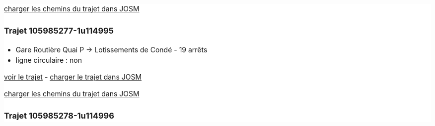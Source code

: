 [charger les chemins du trajet dans JOSM](http://localhost:8111/load_object?objects=w539116247,w618140829,w618140829,w618140829,w618140829,w618140829,w539022608,w539022609,w539022609,w539022609,w539022609,w539022609,w539022609,w401608507,w401608503,w368203962,w368203966,w23214883,w23214883,w23214885,w23214885,w206843746,w408546586,w380556422,w380556422,w380556422,w104076523,w156797422,w156797422,w156797506,w156797940,w104076538,w104076538,w38862084,w380556398,w380556399,w380556399,w380556399,w104076531,w104076531,w104076531,w104076531,w104076531,w104076531,w104076531,w104076531,w104076531,w511504417,w511504417,w511504417,w23887617,w25346339,w25346339,w25346339,w39166892,w511504423,w221227906,w221227906,w221227906,w221227906,w221227906,w221227906,w221227906,w55333489,w511504431,w511504431,w511504431,w511504429,w55333490,w55333490,w55333490,w55333490,w55333490,w55333490,w55333490,w39167520,w39167519,w39167519,w39167519,w39167519,w39167519,w38862828,w54853956,w456247992,w456247992,w456247992,w456247992,w456247992,w599753267,w599753267,w601213556,w23216494,w24560869,w24560869,w24034673,w24034673,w24034672,w403701096,w403701096,w403701096,w403701096,w403701096,w403701096,w403701096,w403701096,w403701097,w403701097,w403701097,w403701097,w403701097,w332333494,w332333494,w332333494,w332333494,w332333494,w332333494,w332333494,w332333494,w332333494,w332333494,w332454415,w332454415,w332454415,w332454415,w332329736,w332329736,w332329737,w332329737,w332329737,w332329737,w332329737,w332329737,w334749141,w334749141,w334749141,w334749141,w334749141,w334749145,w230116235,w25491065,w25491065,w230116255,w25491066,w25491066,w25491066,w24560794,w25071804,w25071804,w25071804,w25071804,w25071804,w24560797,w24560797,w23971366,w23971366,w23971366,w23971366)

### Trajet 105985277-1u114995

* Gare Routière Quai P -> Lotissements de Condé - 19 arrêts 
* ligne circulaire : non

[voir le trajet](105985277-1u114995.json) - [charger le trajet dans JOSM](http://localhost:8111/import?new_layer=true&upload_policy=never&url=https://raw.githubusercontent.com/nlehuby/jubilant-octo-broccoli/master/PaysdelOurcq/105985277-1u114995.json)

[charger les chemins du trajet dans JOSM](http://localhost:8111/load_object?objects=w539116247,w618140829,w618140829,w618140829,w618140829,w618140829,w539022608,w539022609,w539022609,w539022609,w539022609,w539022609,w539022609,w401608507,w401608503,w368203962,w368203966,w23214883,w23214883,w23214885,w23214885,w206843746,w408546586,w380556422,w380556422,w380556422,w104076523,w156797422,w156797422,w156797506,w156797940,w104076538,w104076538,w38862084,w380556398,w380556399,w380556399,w380556399,w104076531,w104076531,w104076531,w104076531,w104076531,w104076531,w104076531,w104076531,w104076531,w511504417,w511504417,w511504417,w23887617,w24888801,w24888801,w511504421,w511504416,w511504415,w511504415,w511504414,w511504413,w27743823,w27743823,w27743823,w27743823,w133433009,w511504412,w511504412,w511504412,w511504411,w511504411,w511504411,w511504410,w511504410,w511504410,w511504410,w511504410,w511504410,w511504409,w511504408,w39166591,w39166591,w39166591,w39166591,w39166591,w27743830,w27743830,w618140778,w618140778,w618140778,w163201173,w618140778,w24031410,w599739984,w599739983,w599739983,w599739982,w599739981,w599739980,w39168101,w39168101,w39168101,w599739976,w599739976,w39168100,w599739977,w349587914,w349587914,w51906148,w51906148,w51906148,w51906148,w51906148,w51906148,w51906148,w51906148,w51906148,w360123907,w51906148,w51906146,w349588702,w349588702,w349588702,w599739972,w599739973,w24031381,w24031381,w24031381,w51901247,w51901248,w23216282,w23216282,w96881778,w96881778,w96881778,w96881741,w23216260,w23216231,w23164243,w23164306,w96881781,w96881781,w96881781,w96881781,w96881781,w96881781,w96881781,w96881781,w96881781,w611640654,w611640654,w611640653,w217935550,w217935550,w217935550,w217935550,w40814448,w40814448,w40814448,w217935573,w217935551,w217935551,w217935574,w217935564,w24034537,w24034537,w24034537,w24034537,w24034537,w125529138,w125529138,w125529138,w125529138,w125529138,w125529137,w23164884,w23164578,w23164578,w23164519,w23164519,w23164538,w31691940,w31691939,w202420455,w202420455,w202420455,w202420455,w172049895,w172049895,w172049895,w172049895,w23163872,w23163869,w23163300,w23216344,w23216457,w23216457,w23216457,w23216457,w23971366,w23971366,w23971366,w23971366,w23971366,w23971366,w23971366,w23971366,w23971366,w23971366)

### Trajet 105985278-1u114996
